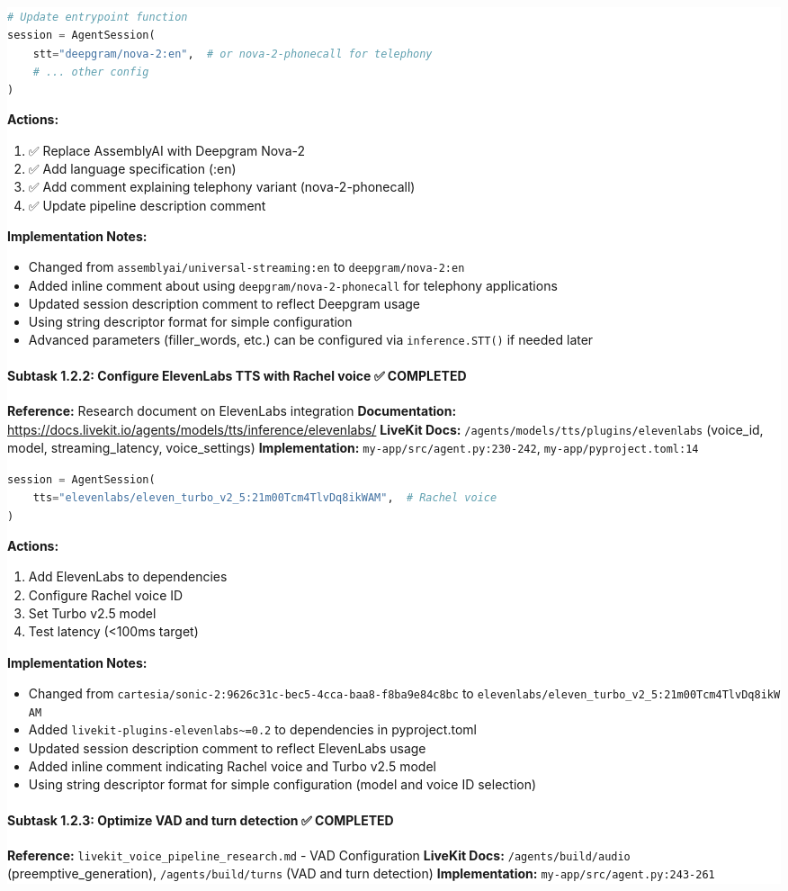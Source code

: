 ```python
# Update entrypoint function
session = AgentSession(
    stt="deepgram/nova-2:en",  # or nova-2-phonecall for telephony
    # ... other config
)
```

**Actions:**
1. ✅ Replace AssemblyAI with Deepgram Nova-2
2. ✅ Add language specification (:en)
3. ✅ Add comment explaining telephony variant (nova-2-phonecall)
4. ✅ Update pipeline description comment

**Implementation Notes:**
- Changed from `assemblyai/universal-streaming:en` to `deepgram/nova-2:en`
- Added inline comment about using `deepgram/nova-2-phonecall` for telephony applications
- Updated session description comment to reflect Deepgram usage
- Using string descriptor format for simple configuration
- Advanced parameters (filler_words, etc.) can be configured via `inference.STT()` if needed later

#### Subtask 1.2.2: Configure ElevenLabs TTS with Rachel voice ✅ COMPLETED
**Reference:** Research document on ElevenLabs integration
**Documentation:** https://docs.livekit.io/agents/models/tts/inference/elevenlabs/
**LiveKit Docs:** `/agents/models/tts/plugins/elevenlabs` (voice_id, model, streaming_latency, voice_settings)
**Implementation:** `my-app/src/agent.py:230-242`, `my-app/pyproject.toml:14`

```python
session = AgentSession(
    tts="elevenlabs/eleven_turbo_v2_5:21m00Tcm4TlvDq8ikWAM",  # Rachel voice
)
```

**Actions:**
1. Add ElevenLabs to dependencies
2. Configure Rachel voice ID
3. Set Turbo v2.5 model
4. Test latency (<100ms target)

**Implementation Notes:**
- Changed from `cartesia/sonic-2:9626c31c-bec5-4cca-baa8-f8ba9e84c8bc` to `elevenlabs/eleven_turbo_v2_5:21m00Tcm4TlvDq8ikWAM`
- Added `livekit-plugins-elevenlabs~=0.2` to dependencies in pyproject.toml
- Updated session description comment to reflect ElevenLabs usage
- Added inline comment indicating Rachel voice and Turbo v2.5 model
- Using string descriptor format for simple configuration (model and voice ID selection)

#### Subtask 1.2.3: Optimize VAD and turn detection ✅ COMPLETED
**Reference:** `livekit_voice_pipeline_research.md` - VAD Configuration
**LiveKit Docs:** `/agents/build/audio` (preemptive_generation), `/agents/build/turns` (VAD and turn detection)
**Implementation:** `my-app/src/agent.py:243-261`
